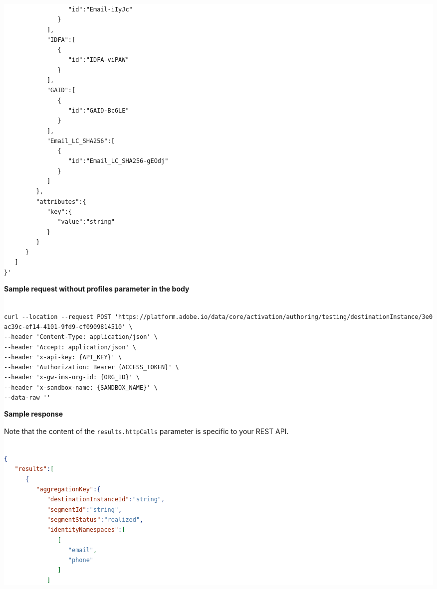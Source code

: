 ``` shell
                  "id":"Email-iIyJc"
               }
            ],
            "IDFA":[
               {
                  "id":"IDFA-viPAW"
               }
            ],
            "GAID":[
               {
                  "id":"GAID-Bc6LE"
               }
            ],
            "Email_LC_SHA256":[
               {
                  "id":"Email_LC_SHA256-gEOdj"
               }
            ]
         },
         "attributes":{
            "key":{
               "value":"string"
            }
         }
      }
   ]
}'

```

**Sample request without profiles parameter in the body**


``` shell

curl --location --request POST 'https://platform.adobe.io/data/core/activation/authoring/testing/destinationInstance/3e0ac39c-ef14-4101-9fd9-cf0909814510' \
--header 'Content-Type: application/json' \
--header 'Accept: application/json' \
--header 'x-api-key: {API_KEY}' \
--header 'Authorization: Bearer {ACCESS_TOKEN}' \
--header 'x-gw-ims-org-id: {ORG_ID}' \
--header 'x-sandbox-name: {SANDBOX_NAME}' \
--data-raw ''

```

**Sample response**

Note that the content of the `results.httpCalls` parameter is specific to your REST API.

``` json

{
   "results":[
      {
         "aggregationKey":{
            "destinationInstanceId":"string",
            "segmentId":"string",
            "segmentStatus":"realized",
            "identityNamespaces":[
               [
                  "email",
                  "phone"
               ]
            ]
```